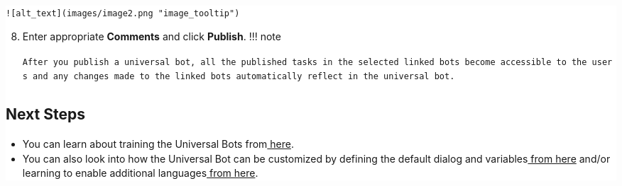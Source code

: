     ![alt_text](images/image2.png "image_tooltip")

8. Enter appropriate **Comments** and click **Publish**.
!!! note

       After you publish a universal bot, all the published tasks in the selected linked bots become accessible to the users and any changes made to the linked bots automatically reflect in the universal bot.

		

	

	

		

			


## **Next Steps**



* You can learn about training the Universal Bots from[ here](https://developer.kore.ai/docs/bots/advanced-topics/universal-bot/training-a-universal-bot/#Invocation_Names).
* You can also look into how the Universal Bot can be customized by defining the default dialog and variables[ from here](https://developer.kore.ai/docs/bots/advanced-topics/universal-bot/customizing-the-universal-bots-default-dialog-task/) and/or learning to enable additional languages[ from here](https://developer.kore.ai/docs/bots/advanced-topics/universal-bot/enabling-additional-languages-for-the-universal-bot/).

		
